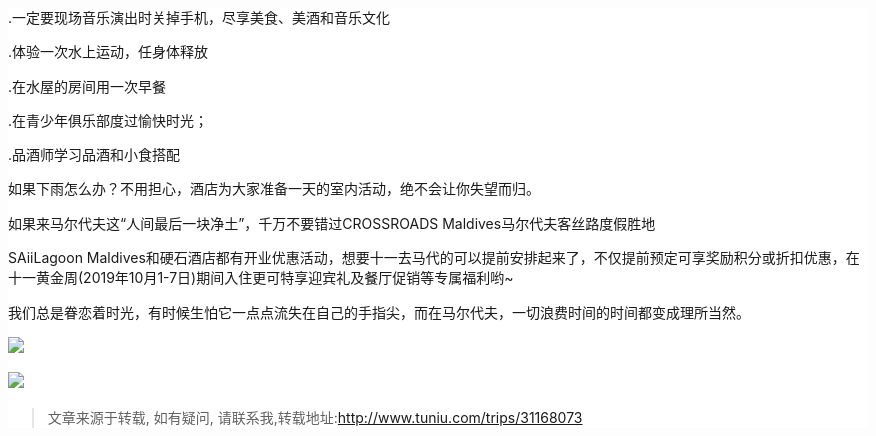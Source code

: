 .一定要现场音乐演出时关掉手机，尽享美食、美酒和音乐文化

.体验一次水上运动，任身体释放

.在水屋的房间用一次早餐

.在青少年俱乐部度过愉快时光；

.品酒师学习品酒和小食搭配

如果下雨怎么办？不用担心，酒店为大家准备一天的室内活动，绝不会让你失望而归。

如果来马尔代夫这“人间最后一块净土”，千万不要错过CROSSROADS Maldives马尔代夫客丝路度假胜地

SAiiLagoon
Maldives和硬石酒店都有开业优惠活动，想要十一去马代的可以提前安排起来了，不仅提前预定可享奖励积分或折扣优惠，在十一黄金周(2019年10月1-7日)期间入住更可特享迎宾礼及餐厅促销等专属福利哟~

我们总是眷恋着时光，有时候生怕它一点点流失在自己的手指尖，而在马尔代夫，一切浪费时间的时间都变成理所当然。

![](https://s.tuniu.net/qn/image/94a57025ac99f634eed90e453e65f50e/c18eb751-2d9c-4848-c8bb-87c79f3154c6.jpg?imageView2/2/w/800/h/0)

![](https://s.tuniu.net/qn/image/94a57025ac99f634eed90e453e65f50e/952a5472-b34c-4520-abc4-028a29139983.jpg?imageView2/2/w/800/h/0)


> 文章来源于转载, 如有疑问, 请联系我,转载地址:http://www.tuniu.com/trips/31168073 